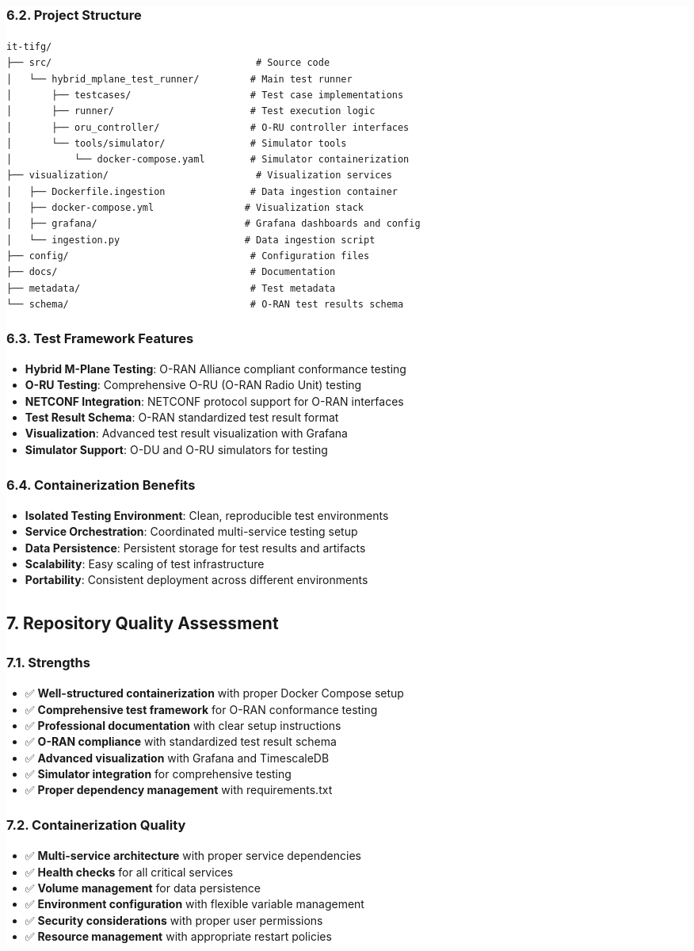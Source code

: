 ### 6.2. Project Structure
```
it-tifg/
├── src/                                    # Source code
│   └── hybrid_mplane_test_runner/         # Main test runner
│       ├── testcases/                     # Test case implementations
│       ├── runner/                        # Test execution logic
│       ├── oru_controller/                # O-RU controller interfaces
│       └── tools/simulator/               # Simulator tools
│           └── docker-compose.yaml        # Simulator containerization
├── visualization/                          # Visualization services
│   ├── Dockerfile.ingestion               # Data ingestion container
│   ├── docker-compose.yml                # Visualization stack
│   ├── grafana/                          # Grafana dashboards and config
│   └── ingestion.py                      # Data ingestion script
├── config/                                # Configuration files
├── docs/                                  # Documentation
├── metadata/                              # Test metadata
└── schema/                                # O-RAN test results schema
```

### 6.3. Test Framework Features
- **Hybrid M-Plane Testing**: O-RAN Alliance compliant conformance testing
- **O-RU Testing**: Comprehensive O-RU (O-RAN Radio Unit) testing
- **NETCONF Integration**: NETCONF protocol support for O-RAN interfaces
- **Test Result Schema**: O-RAN standardized test result format
- **Visualization**: Advanced test result visualization with Grafana
- **Simulator Support**: O-DU and O-RU simulators for testing

### 6.4. Containerization Benefits
- **Isolated Testing Environment**: Clean, reproducible test environments
- **Service Orchestration**: Coordinated multi-service testing setup
- **Data Persistence**: Persistent storage for test results and artifacts
- **Scalability**: Easy scaling of test infrastructure
- **Portability**: Consistent deployment across different environments

## 7. Repository Quality Assessment

### 7.1. Strengths
- ✅ **Well-structured containerization** with proper Docker Compose setup
- ✅ **Comprehensive test framework** for O-RAN conformance testing
- ✅ **Professional documentation** with clear setup instructions
- ✅ **O-RAN compliance** with standardized test result schema
- ✅ **Advanced visualization** with Grafana and TimescaleDB
- ✅ **Simulator integration** for comprehensive testing
- ✅ **Proper dependency management** with requirements.txt

### 7.2. Containerization Quality
- ✅ **Multi-service architecture** with proper service dependencies
- ✅ **Health checks** for all critical services
- ✅ **Volume management** for data persistence
- ✅ **Environment configuration** with flexible variable management
- ✅ **Security considerations** with proper user permissions
- ✅ **Resource management** with appropriate restart policies
